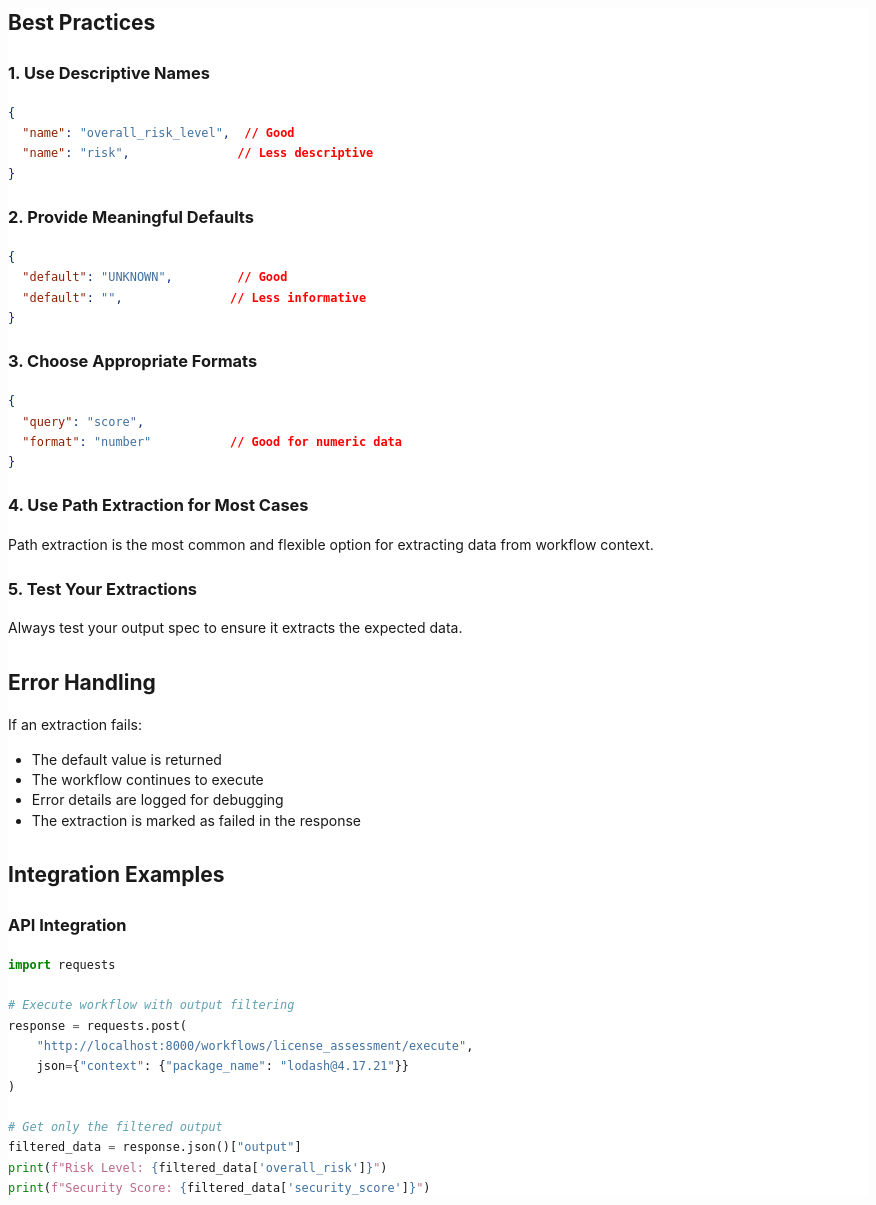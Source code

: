 ## Best Practices

### 1. Use Descriptive Names
```json
{
  "name": "overall_risk_level",  // Good
  "name": "risk",               // Less descriptive
}
```

### 2. Provide Meaningful Defaults
```json
{
  "default": "UNKNOWN",         // Good
  "default": "",               // Less informative
}
```

### 3. Choose Appropriate Formats
```json
{
  "query": "score",
  "format": "number"           // Good for numeric data
}
```

### 4. Use Path Extraction for Most Cases
Path extraction is the most common and flexible option for extracting data from workflow context.

### 5. Test Your Extractions
Always test your output spec to ensure it extracts the expected data.

## Error Handling

If an extraction fails:
- The default value is returned
- The workflow continues to execute
- Error details are logged for debugging
- The extraction is marked as failed in the response

## Integration Examples

### API Integration
```python
import requests

# Execute workflow with output filtering
response = requests.post(
    "http://localhost:8000/workflows/license_assessment/execute",
    json={"context": {"package_name": "lodash@4.17.21"}}
)

# Get only the filtered output
filtered_data = response.json()["output"]
print(f"Risk Level: {filtered_data['overall_risk']}")
print(f"Security Score: {filtered_data['security_score']}")
```
